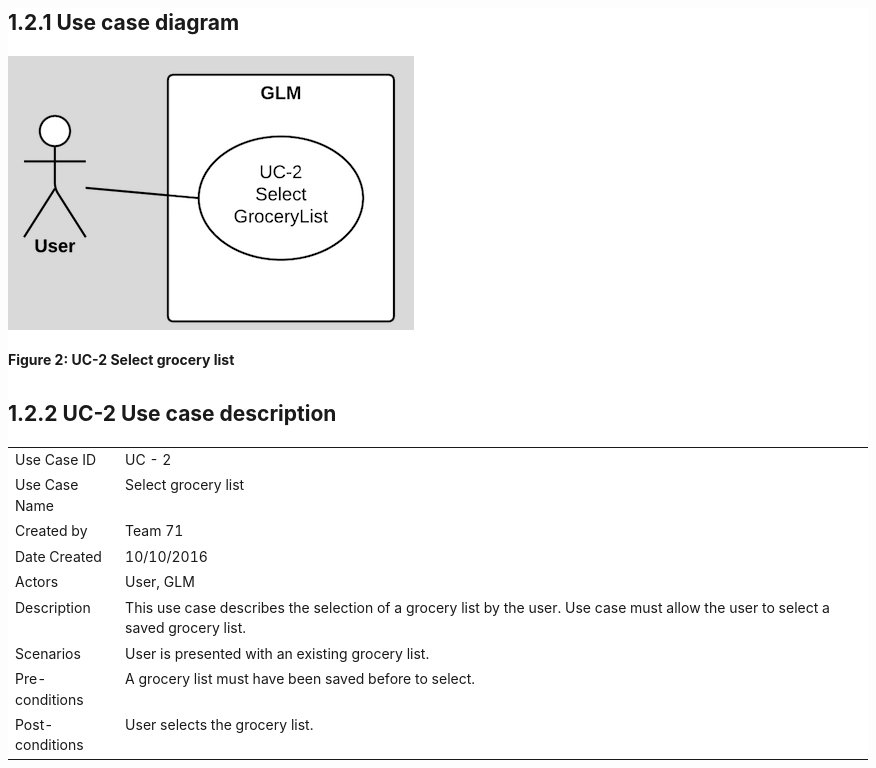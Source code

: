 
## **1.2.1 Use case diagram**

![image alt text](image_16.png)

**Figure 2: UC-2 Select grocery list**

## **1.2.2 UC-2 Use case description**

<table>
  <tr>
    <td>Use Case ID</td>
    <td>UC - 2</td>
  </tr>
  <tr>
    <td>Use Case Name</td>
    <td>Select grocery list</td>
  </tr>
  <tr>
    <td>Created by</td>
    <td>Team 71</td>
  </tr>
  <tr>
    <td>Date Created</td>
    <td>10/10/2016</td>
  </tr>
  <tr>
    <td>Actors</td>
    <td>User, GLM</td>
  </tr>
  <tr>
    <td>Description
</td>
    <td>This use case describes the selection of a grocery list by the user. Use case must allow the user to select a saved grocery list.</td>
  </tr>
  <tr>
    <td>Scenarios</td>
    <td>User is presented with an existing grocery list. </td>
  </tr>
  <tr>
    <td>Pre-conditions
</td>
    <td>A grocery list must have been saved before to select.</td>
  </tr>
  <tr>
    <td>Post-conditions
</td>
    <td>User selects the grocery list.</td>